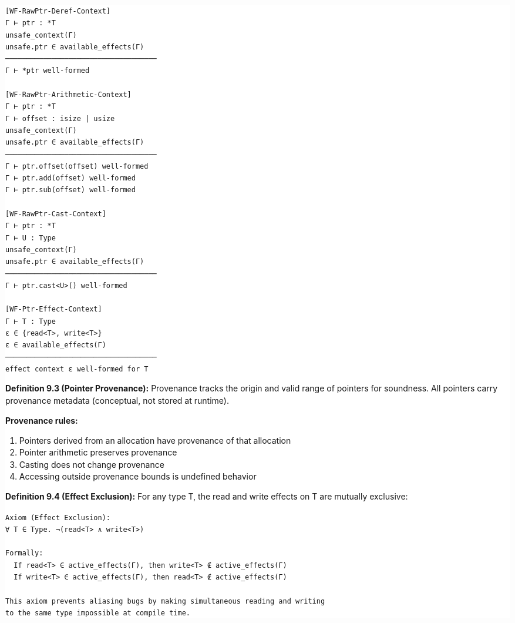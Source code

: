 ```
[WF-RawPtr-Deref-Context]
Γ ⊢ ptr : *T
unsafe_context(Γ)
unsafe.ptr ∈ available_effects(Γ)
────────────────────────────────────
Γ ⊢ *ptr well-formed

[WF-RawPtr-Arithmetic-Context]
Γ ⊢ ptr : *T
Γ ⊢ offset : isize | usize
unsafe_context(Γ)
unsafe.ptr ∈ available_effects(Γ)
────────────────────────────────────
Γ ⊢ ptr.offset(offset) well-formed
Γ ⊢ ptr.add(offset) well-formed
Γ ⊢ ptr.sub(offset) well-formed

[WF-RawPtr-Cast-Context]
Γ ⊢ ptr : *T
Γ ⊢ U : Type
unsafe_context(Γ)
unsafe.ptr ∈ available_effects(Γ)
────────────────────────────────────
Γ ⊢ ptr.cast<U>() well-formed

[WF-Ptr-Effect-Context]
Γ ⊢ T : Type
ε ∈ {read<T>, write<T>}
ε ∈ available_effects(Γ)
────────────────────────────────────
effect context ε well-formed for T
```

**Definition 9.3 (Pointer Provenance):** Provenance tracks the origin and valid range of pointers for soundness. All pointers carry provenance metadata (conceptual, not stored at runtime).

**Provenance rules:**
1. Pointers derived from an allocation have provenance of that allocation
2. Pointer arithmetic preserves provenance
3. Casting does not change provenance
4. Accessing outside provenance bounds is undefined behavior

**Definition 9.4 (Effect Exclusion):** For any type T, the read and write effects on T are mutually exclusive:

```
Axiom (Effect Exclusion):
∀ T ∈ Type. ¬(read<T> ∧ write<T>)

Formally:
  If read<T> ∈ active_effects(Γ), then write<T> ∉ active_effects(Γ)
  If write<T> ∈ active_effects(Γ), then read<T> ∉ active_effects(Γ)

This axiom prevents aliasing bugs by making simultaneous reading and writing
to the same type impossible at compile time.
```
